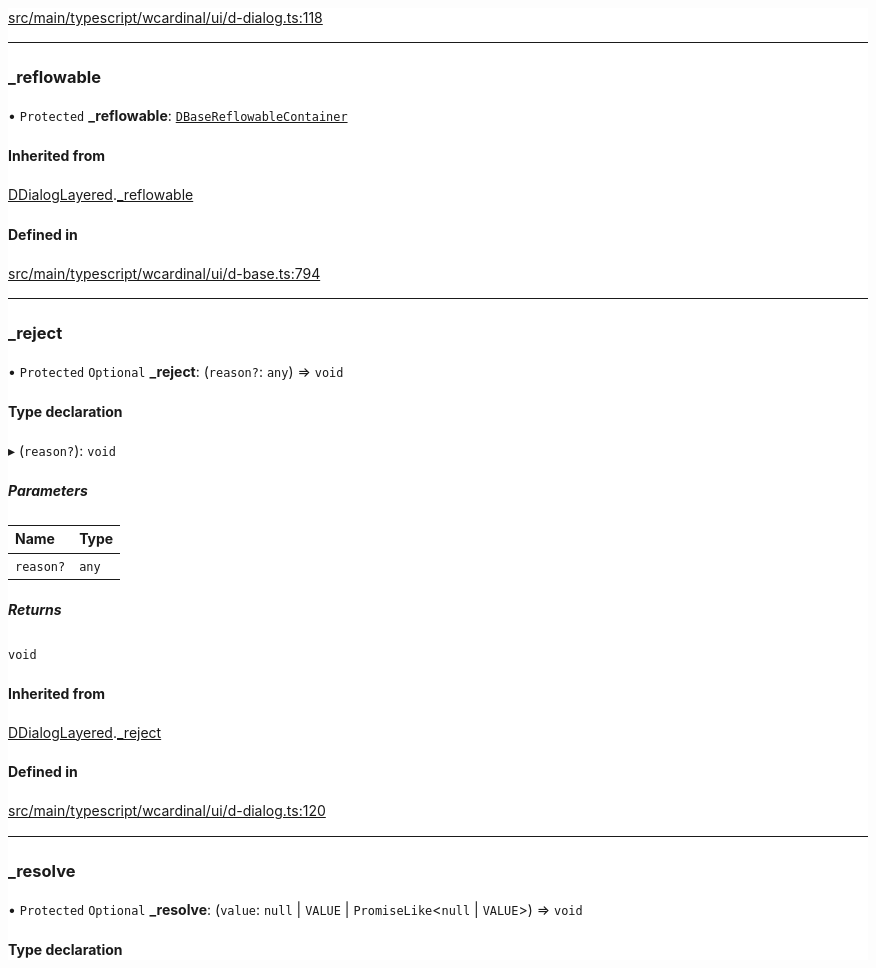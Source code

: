 [src/main/typescript/wcardinal/ui/d-dialog.ts:118](https://github.com/winter-cardinal/winter-cardinal-ui/blob/v0.442.0/src/main/typescript/wcardinal/ui/d-dialog.ts#L118)

___

### \_reflowable

• `Protected` **\_reflowable**: [`DBaseReflowableContainer`](DBaseReflowableContainer.md)

#### Inherited from

[DDialogLayered](DDialogLayered.md).[_reflowable](DDialogLayered.md#_reflowable)

#### Defined in

[src/main/typescript/wcardinal/ui/d-base.ts:794](https://github.com/winter-cardinal/winter-cardinal-ui/blob/v0.442.0/src/main/typescript/wcardinal/ui/d-base.ts#L794)

___

### \_reject

• `Protected` `Optional` **\_reject**: (`reason?`: `any`) => `void`

#### Type declaration

▸ (`reason?`): `void`

##### Parameters

| Name | Type |
| :------ | :------ |
| `reason?` | `any` |

##### Returns

`void`

#### Inherited from

[DDialogLayered](DDialogLayered.md).[_reject](DDialogLayered.md#_reject)

#### Defined in

[src/main/typescript/wcardinal/ui/d-dialog.ts:120](https://github.com/winter-cardinal/winter-cardinal-ui/blob/v0.442.0/src/main/typescript/wcardinal/ui/d-dialog.ts#L120)

___

### \_resolve

• `Protected` `Optional` **\_resolve**: (`value`: ``null`` \| `VALUE` \| `PromiseLike`\<``null`` \| `VALUE`\>) => `void`

#### Type declaration
